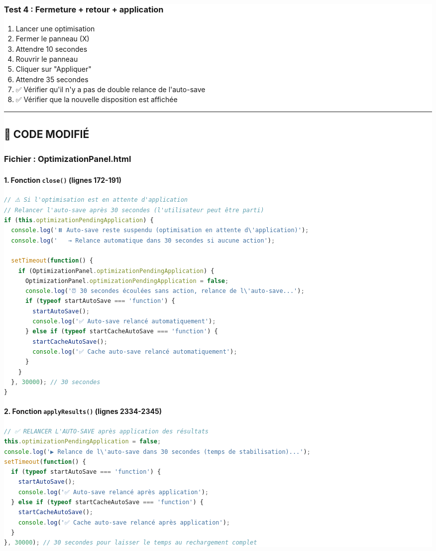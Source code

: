 ### Test 4 : Fermeture + retour + application
1. Lancer une optimisation
2. Fermer le panneau (X)
3. Attendre 10 secondes
4. Rouvrir le panneau
5. Cliquer sur "Appliquer"
6. Attendre 35 secondes
7. ✅ Vérifier qu'il n'y a pas de double relance de l'auto-save
8. ✅ Vérifier que la nouvelle disposition est affichée

---

## 🔧 CODE MODIFIÉ

### Fichier : OptimizationPanel.html

#### 1. Fonction `close()` (lignes 172-191)
```javascript
// ⚠️ Si l'optimisation est en attente d'application
// Relancer l'auto-save après 30 secondes (l'utilisateur peut être parti)
if (this.optimizationPendingApplication) {
  console.log('⏸️ Auto-save reste suspendu (optimisation en attente d\'application)');
  console.log('   → Relance automatique dans 30 secondes si aucune action');
  
  setTimeout(function() {
    if (OptimizationPanel.optimizationPendingApplication) {
      OptimizationPanel.optimizationPendingApplication = false;
      console.log('⏰ 30 secondes écoulées sans action, relance de l\'auto-save...');
      if (typeof startAutoSave === 'function') {
        startAutoSave();
        console.log('✅ Auto-save relancé automatiquement');
      } else if (typeof startCacheAutoSave === 'function') {
        startCacheAutoSave();
        console.log('✅ Cache auto-save relancé automatiquement');
      }
    }
  }, 30000); // 30 secondes
}
```

#### 2. Fonction `applyResults()` (lignes 2334-2345)
```javascript
// ✅ RELANCER L'AUTO-SAVE après application des résultats
this.optimizationPendingApplication = false;
console.log('▶️ Relance de l\'auto-save dans 30 secondes (temps de stabilisation)...');
setTimeout(function() {
  if (typeof startAutoSave === 'function') {
    startAutoSave();
    console.log('✅ Auto-save relancé après application');
  } else if (typeof startCacheAutoSave === 'function') {
    startCacheAutoSave();
    console.log('✅ Cache auto-save relancé après application');
  }
}, 30000); // 30 secondes pour laisser le temps au rechargement complet
```
